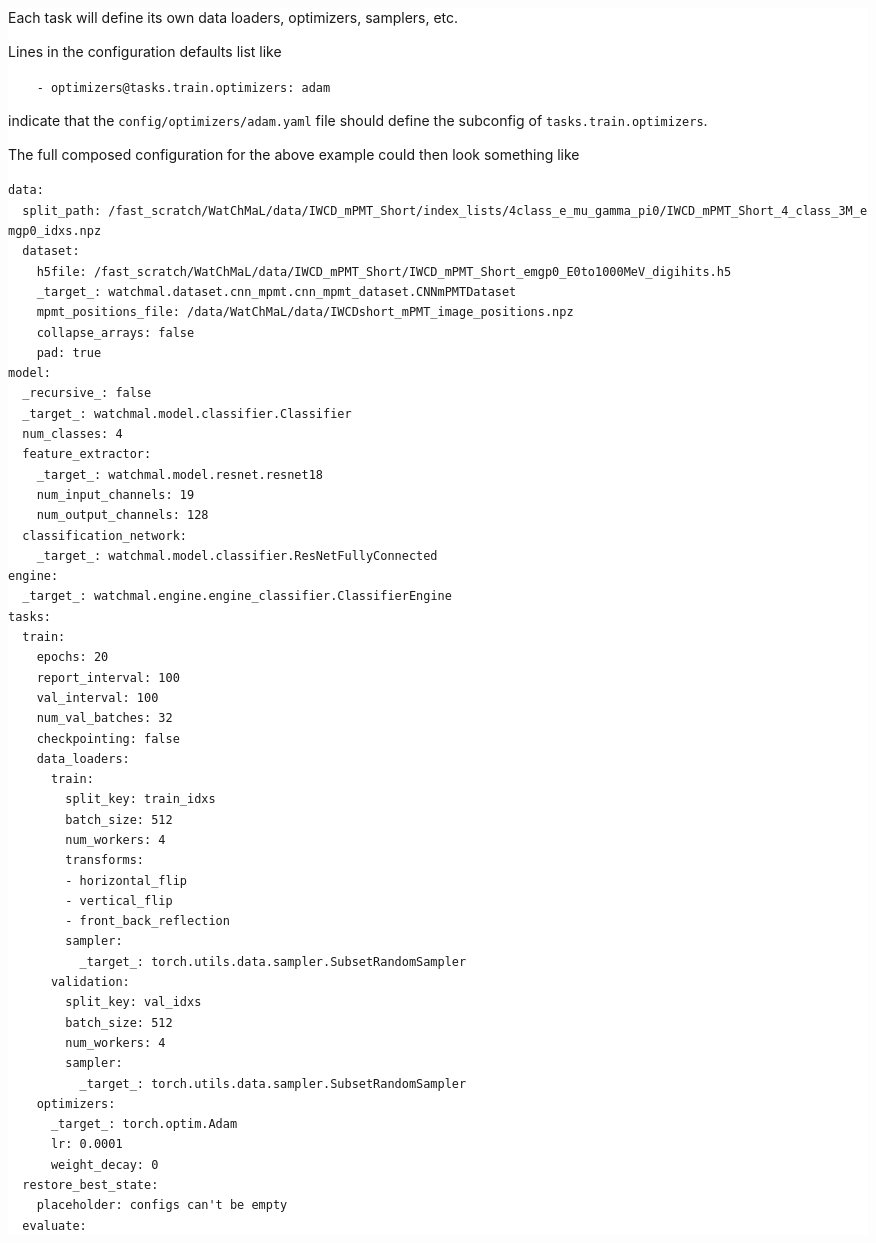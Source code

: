 Each task will define its own data loaders, optimizers, samplers, etc.

Lines in the configuration defaults list like
```
    - optimizers@tasks.train.optimizers: adam
```
indicate that the  `config/optimizers/adam.yaml` file should define the subconfig of `tasks.train.optimizers`.

The full composed configuration for the above example could then look something like

```
data:
  split_path: /fast_scratch/WatChMaL/data/IWCD_mPMT_Short/index_lists/4class_e_mu_gamma_pi0/IWCD_mPMT_Short_4_class_3M_emgp0_idxs.npz
  dataset:
    h5file: /fast_scratch/WatChMaL/data/IWCD_mPMT_Short/IWCD_mPMT_Short_emgp0_E0to1000MeV_digihits.h5
    _target_: watchmal.dataset.cnn_mpmt.cnn_mpmt_dataset.CNNmPMTDataset
    mpmt_positions_file: /data/WatChMaL/data/IWCDshort_mPMT_image_positions.npz
    collapse_arrays: false
    pad: true
model:
  _recursive_: false
  _target_: watchmal.model.classifier.Classifier
  num_classes: 4
  feature_extractor:
    _target_: watchmal.model.resnet.resnet18
    num_input_channels: 19
    num_output_channels: 128
  classification_network:
    _target_: watchmal.model.classifier.ResNetFullyConnected
engine:
  _target_: watchmal.engine.engine_classifier.ClassifierEngine
tasks:
  train:
    epochs: 20
    report_interval: 100
    val_interval: 100
    num_val_batches: 32
    checkpointing: false
    data_loaders:
      train:
        split_key: train_idxs
        batch_size: 512
        num_workers: 4
        transforms:
        - horizontal_flip
        - vertical_flip
        - front_back_reflection
        sampler:
          _target_: torch.utils.data.sampler.SubsetRandomSampler
      validation:
        split_key: val_idxs
        batch_size: 512
        num_workers: 4
        sampler:
          _target_: torch.utils.data.sampler.SubsetRandomSampler
    optimizers:
      _target_: torch.optim.Adam
      lr: 0.0001
      weight_decay: 0
  restore_best_state:
    placeholder: configs can't be empty
  evaluate:
```